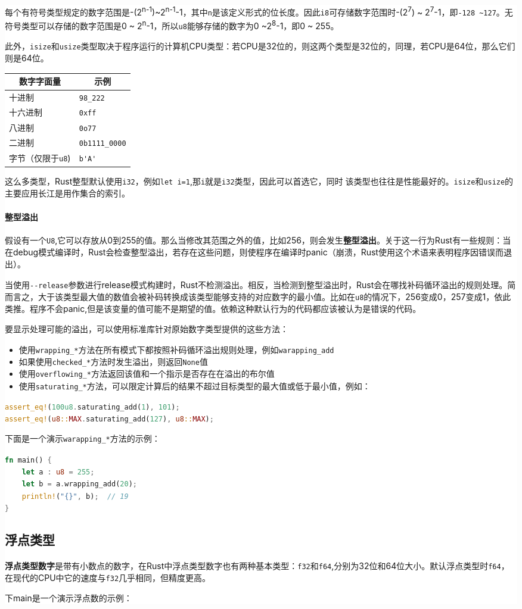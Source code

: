 每个有符号类型规定的数字范围是-(2<sup>n-1</sup>)~2<sup>n-1</sup>-1，其中`n`是该定义形式的位长度。因此`i8`可存储数字范围时-(2<sup>7</sup>) \~ 2<sup>7</sup>-1，即`-128 ~127`。无符号类型可以存储的数字范围是0 ~ 2<sup>n</sup>-1，所以`u8`能够存储的数字为0 ~2<sup>8</sup>-1，即0 \~ 255。

此外，`isize`和`usize`类型取决于程序运行的计算机CPU类型：若CPU是32位的，则这两个类型是32位的，同理，若CPU是64位，那么它们则是64位。

| 数字字面量        | 示例          |
| ----------------- | ------------- |
| 十进制            | `98_222`      |
| 十六进制          | `0xff`        |
| 八进制            | `0o77`        |
| 二进制            | `0b1111_0000` |
| 字节（仅限于`u8`) | `b'A'`        |

这么多类型，Rust整型默认使用`i32`，例如`let i=1`,那`i`就是`i32`类型，因此可以首选它，同时 该类型也往往是性能最好的。`isize`和`usize`的主要应用长江是用作集合的索引。

#### 整型溢出

假设有一个`U8`,它可以存放从0到255的值。那么当修改其范围之外的值，比如256，则会发生**整型溢出**。关于这一行为Rust有一些规则：当在debug模式编译时，Rust会检查整型溢出，若存在这些问题，则使程序在编译时panic（崩溃，Rust使用这个术语来表明程序因错误而退出）。

当使用`--release`参数进行release模式构建时，Rust不检测溢出。相反，当检测到整型溢出时，Rust会在哪找补码循环溢出的规则处理。简而言之，大于该类型最大值的数值会被补码转换成该类型能够支持的对应数字的最小值。比如在`u8`的情况下，256变成0，257变成1，依此类推。程序不会panic,但是该变量的值可能不是期望的值。依赖这种默认行为的代码都应该被认为是错误的代码。

要显示处理可能的溢出，可以使用标准库针对原始数字类型提供的这些方法：

* 使用`wrapping_*`方法在所有模式下都按照补码循环溢出规则处理，例如`warapping_add`
* 如果使用`checked_*`方法时发生溢出，则返回`None`值
* 使用`overflowing_*`方法返回该值和一个指示是否存在在溢出的布尔值
* 使用`saturating_*`方法，可以限定计算后的结果不超过目标类型的最大值或低于最小值，例如：

```rust
assert_eq!(100u8.saturating_add(1), 101);
assert_eq!(u8::MAX.saturating_add(127), u8::MAX);
```

下面是一个演示`warapping_*`方法的示例：

```rust
fn main() {
    let a : u8 = 255;
    let b = a.wrapping_add(20);
    println!("{}", b);  // 19
}
```

## 浮点类型

**浮点类型数字**是带有小数点的数字，在Rust中浮点类型数字也有两种基本类型：`f32`和`f64`,分别为32位和64位大小。默认浮点类型时`f64`，在现代的CPU中它的速度与`f32`几乎相同，但精度更高。

下main是一个演示浮点数的示例：
